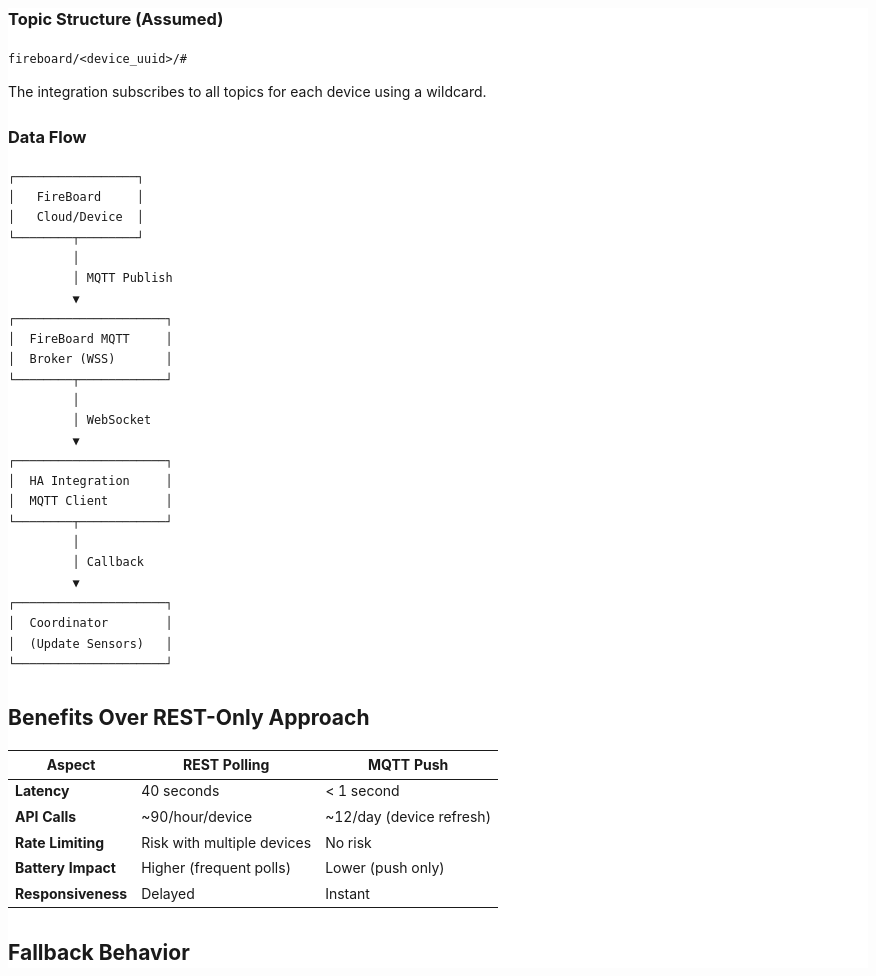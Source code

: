 ### Topic Structure (Assumed)

```
fireboard/<device_uuid>/#
```

The integration subscribes to all topics for each device using a wildcard.

### Data Flow

```
┌─────────────────┐
│   FireBoard     │
│   Cloud/Device  │
└────────┬────────┘
         │
         │ MQTT Publish
         ▼
┌─────────────────────┐
│  FireBoard MQTT     │
│  Broker (WSS)       │
└────────┬────────────┘
         │
         │ WebSocket
         ▼
┌─────────────────────┐
│  HA Integration     │
│  MQTT Client        │
└────────┬────────────┘
         │
         │ Callback
         ▼
┌─────────────────────┐
│  Coordinator        │
│  (Update Sensors)   │
└─────────────────────┘
```

## Benefits Over REST-Only Approach

| Aspect | REST Polling | MQTT Push |
|--------|-------------|-----------|
| **Latency** | 40 seconds | < 1 second |
| **API Calls** | ~90/hour/device | ~12/day (device refresh) |
| **Rate Limiting** | Risk with multiple devices | No risk |
| **Battery Impact** | Higher (frequent polls) | Lower (push only) |
| **Responsiveness** | Delayed | Instant |

## Fallback Behavior
